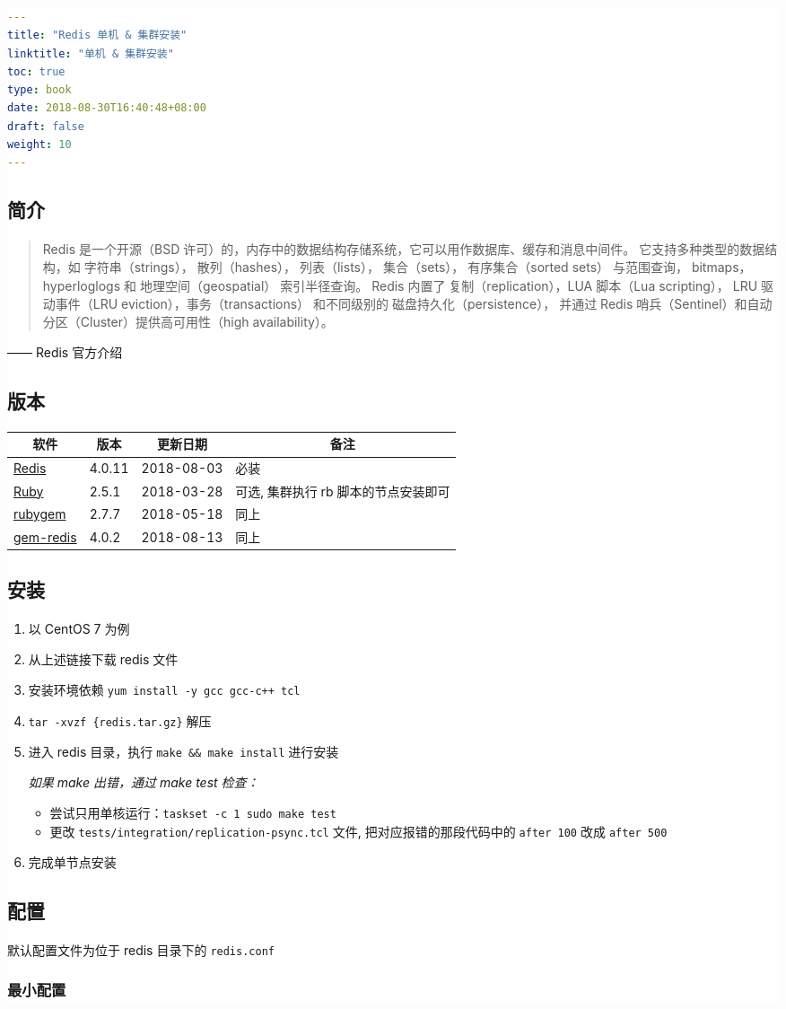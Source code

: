 ```yaml
---
title: "Redis 单机 & 集群安装"
linktitle: "单机 & 集群安装"
toc: true
type: book
date: 2018-08-30T16:40:48+08:00
draft: false
weight: 10
---
```


## 简介

> Redis 是一个开源（BSD 许可）的，内存中的数据结构存储系统，它可以用作数据库、缓存和消息中间件。 它支持多种类型的数据结构，如 字符串（strings）， 散列（hashes）， 列表（lists）， 集合（sets）， 有序集合（sorted sets） 与范围查询， bitmaps， hyperloglogs 和 地理空间（geospatial） 索引半径查询。 Redis 内置了 复制（replication），LUA 脚本（Lua scripting）， LRU 驱动事件（LRU eviction），事务（transactions） 和不同级别的 磁盘持久化（persistence）， 并通过 Redis 哨兵（Sentinel）和自动 分区（Cluster）提供高可用性（high availability）。

—— Redis 官方介绍

## 版本

| 软件                                                               | 版本   | 更新日期   | 备注                                 |
| ------------------------------------------------------------------ | ------ | ---------- | ------------------------------------ |
| [Redis](http://download.redis.io/releases/redis-4.0.11.tar.gz)     | 4.0.11 | 2018-08-03 | 必装                                 |
| [Ruby](https://cache.ruby-lang.org/pub/ruby/2.5/ruby-2.5.1.tar.gz) | 2.5.1  | 2018-03-28 | 可选, 集群执行 rb 脚本的节点安装即可 |
| [rubygem](https://rubygems.org/rubygems/rubygems-2.7.7.tgz)        | 2.7.7  | 2018-05-18 | 同上                                 |
| [gem-redis](https://rubygems.org/downloads/redis-4.0.2.gem)        | 4.0.2  | 2018-08-13 | 同上                                 |

## 安装

1. 以 CentOS 7 为例
2. 从上述链接下载 redis 文件
3. 安装环境依赖 `yum install -y gcc gcc-c++ tcl`
4. `tar -xvzf {redis.tar.gz}` 解压
5. 进入 redis 目录，执行 `make && make install` 进行安装

    _如果 make 出错，通过 make test 检查：_

    - 尝试只用单核运行：`taskset -c 1 sudo make test`
    - 更改 `tests/integration/replication-psync.tcl` 文件, 把对应报错的那段代码中的 `after 100` 改成 `after 500`

6. 完成单节点安装

## 配置

默认配置文件为位于 redis 目录下的 `redis.conf`

### 最小配置
